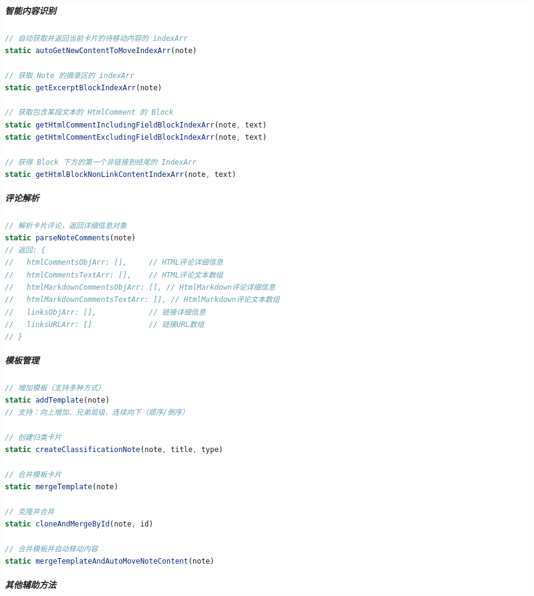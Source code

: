 ##### 智能内容识别

```javascript
// 自动获取并返回当前卡片的待移动内容的 indexArr
static autoGetNewContentToMoveIndexArr(note)

// 获取 Note 的摘录区的 indexArr
static getExcerptBlockIndexArr(note)

// 获取包含某段文本的 HtmlComment 的 Block
static getHtmlCommentIncludingFieldBlockIndexArr(note, text)
static getHtmlCommentExcludingFieldBlockIndexArr(note, text)

// 获得 Block 下方的第一个非链接到结尾的 IndexArr
static getHtmlBlockNonLinkContentIndexArr(note, text)
```

##### 评论解析

```javascript
// 解析卡片评论，返回详细信息对象
static parseNoteComments(note)
// 返回: {
//   htmlCommentsObjArr: [],     // HTML评论详细信息
//   htmlCommentsTextArr: [],    // HTML评论文本数组
//   htmlMarkdownCommentsObjArr: [], // HtmlMarkdown评论详细信息
//   htmlMarkdownCommentsTextArr: [], // HtmlMarkdown评论文本数组
//   linksObjArr: [],            // 链接详细信息
//   linksURLArr: []             // 链接URL数组
// }
```

##### 模板管理

```javascript
// 增加模板（支持多种方式）
static addTemplate(note)
// 支持：向上增加、兄弟层级、连续向下（顺序/倒序）

// 创建归类卡片
static createClassificationNote(note, title, type)

// 合并模板卡片
static mergeTemplate(note)

// 克隆并合并
static cloneAndMergeById(note, id)

// 合并模板并自动移动内容
static mergeTemplateAndAutoMoveNoteContent(note)
```

##### 其他辅助方法
